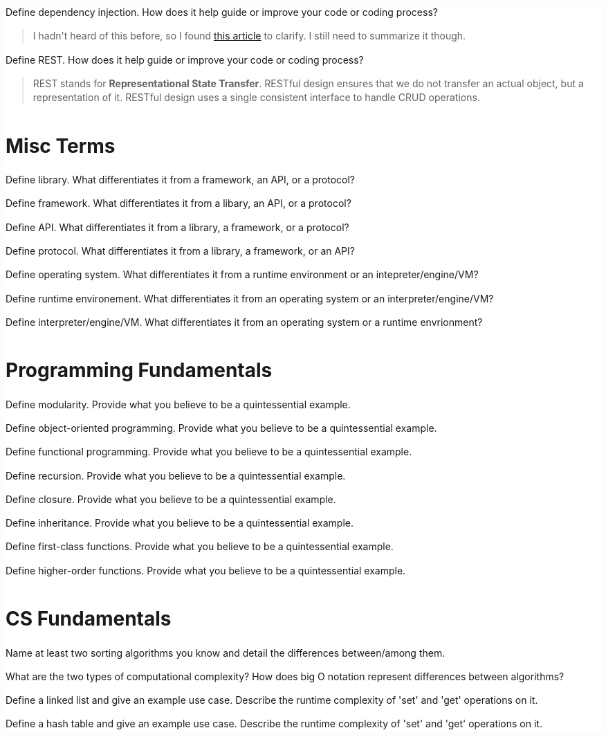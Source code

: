 Define dependency injection. How does it help guide or improve your code or coding process?
> I hadn't heard of this before, so I found [this article](https://www.devbridge.com/articles/dependency-injection-in-javascript/) to clarify.  I still need to summarize it though.

Define REST. How does it help guide or improve your code or coding process?
> REST stands for **Representational State Transfer**.  RESTful design ensures that we do not transfer an actual object, but a representation of it.  RESTful design uses a single consistent interface to handle CRUD operations. 

# Misc Terms
Define library. What differentiates it from a framework, an API, or a protocol?

Define framework. What differentiates it from a libary, an API, or a protocol?

Define API. What differentiates it from a library, a framework, or a protocol?

Define protocol. What differentiates it from a library, a framework, or an API?

Define operating system. What differentiates it from a runtime environment or an intepreter/engine/VM?

Define runtime environement. What differentiates it from an operating system or an interpreter/engine/VM?

Define interpreter/engine/VM. What differentiates it from an operating system or a runtime envrionment?

# Programming Fundamentals
Define modularity. Provide what you believe to be a quintessential example.

Define object-oriented programming. Provide what you believe to be a quintessential example.

Define functional programming. Provide what you believe to be a quintessential example.

Define recursion. Provide what you believe to be a quintessential example.

Define closure. Provide what you believe to be a quintessential example.

Define inheritance. Provide what you believe to be a quintessential example.

Define first-class functions. Provide what you believe to be a quintessential example.

Define higher-order functions. Provide what you believe to be a quintessential example.

# CS Fundamentals
Name at least two sorting algorithms you know and detail the differences between/among them.

What are the two types of computational complexity? How does big O notation represent differences between algorithms?

Define a linked list and give an example use case. Describe the runtime complexity of 'set' and 'get' operations on it.

Define a hash table and give an example use case. Describe the runtime complexity of 'set' and 'get' operations on it.
